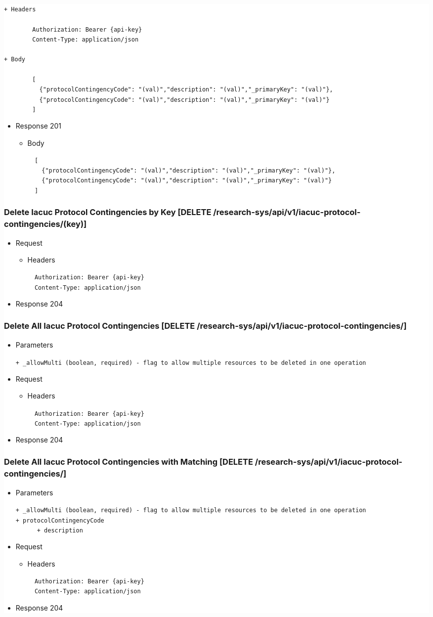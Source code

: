     + Headers

            Authorization: Bearer {api-key}   
            Content-Type: application/json

    + Body
    
            [
              {"protocolContingencyCode": "(val)","description": "(val)","_primaryKey": "(val)"},
              {"protocolContingencyCode": "(val)","description": "(val)","_primaryKey": "(val)"}
            ]
			
+ Response 201
    
    + Body
            
            [
              {"protocolContingencyCode": "(val)","description": "(val)","_primaryKey": "(val)"},
              {"protocolContingencyCode": "(val)","description": "(val)","_primaryKey": "(val)"}
            ]
            
### Delete Iacuc Protocol Contingencies by Key [DELETE /research-sys/api/v1/iacuc-protocol-contingencies/(key)]
	 
+ Request

    + Headers

            Authorization: Bearer {api-key}
            Content-Type: application/json

+ Response 204

### Delete All Iacuc Protocol Contingencies [DELETE /research-sys/api/v1/iacuc-protocol-contingencies/]

+ Parameters

      + _allowMulti (boolean, required) - flag to allow multiple resources to be deleted in one operation

+ Request

    + Headers

            Authorization: Bearer {api-key}
            Content-Type: application/json

+ Response 204

### Delete All Iacuc Protocol Contingencies with Matching [DELETE /research-sys/api/v1/iacuc-protocol-contingencies/]

+ Parameters

      + _allowMulti (boolean, required) - flag to allow multiple resources to be deleted in one operation
      + protocolContingencyCode
            + description

      
+ Request

    + Headers

            Authorization: Bearer {api-key}
            Content-Type: application/json

+ Response 204
